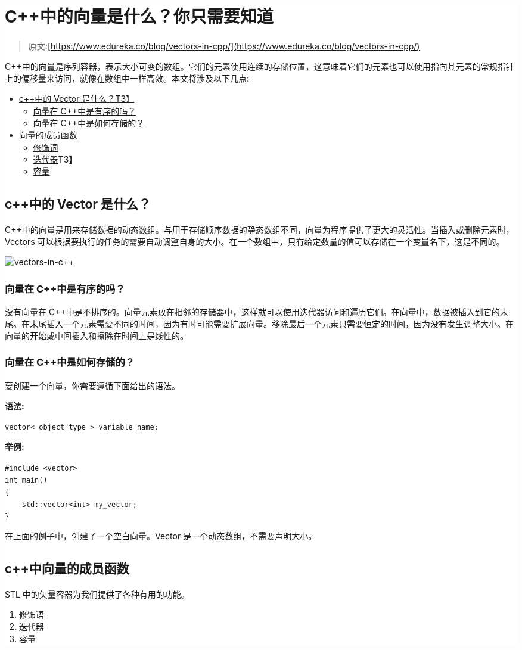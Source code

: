 # C++中的向量是什么？你只需要知道

> 原文:[https://www.edureka.co/blog/vectors-in-cpp/](https://www.edureka.co/blog/vectors-in-cpp/)

C++中的向量是序列容器，表示大小可变的数组。它们的元素使用连续的存储位置，这意味着它们的元素也可以使用指向其元素的常规指针上的偏移量来访问，就像在数组中一样高效。本文将涉及以下几点:

*   [c++中的 Vector 是什么？T3】](#what)
    *   [向量在 C++中是有序的吗？](#ordered)
    *   [向量在 C++中是如何存储的？](#store)
*   [向量的成员函数](#member)
    *   [修饰词](#modifiers)
    *   [迭代器](#iterators)T3】
    *   [容量](#capacity)

## **c++中的 Vector 是什么？**

C++中的向量是用来存储数据的动态数组。与用于存储顺序数据的静态数组不同，向量为程序提供了更大的灵活性。当插入或删除元素时，Vectors 可以根据要执行的任务的需要自动调整自身的大小。在一个数组中，只有给定数量的值可以存储在一个变量名下，这是不同的。

![vectors-in-c++](../Images/a4c0ebb73e40e80916fc16642975df36.png)

### **向量在 C++中是有序的吗？**

没有向量在 C++中是不排序的。向量元素放在相邻的存储器中，这样就可以使用迭代器访问和遍历它们。在向量中，数据被插入到它的末尾。在末尾插入一个元素需要不同的时间，因为有时可能需要扩展向量。移除最后一个元素只需要恒定的时间，因为没有发生调整大小。在向量的开始或中间插入和擦除在时间上是线性的。

### **向量在 C++中是如何存储的？**

要创建一个向量，你需要遵循下面给出的语法。

**语法:**

```
vector< object_type > variable_name;
```

**举例:**

```
#include <vector>
int main()
{
    std::vector<int> my_vector;
}
```

在上面的例子中，创建了一个空白向量。Vector 是一个动态数组，不需要声明大小。

## **c++中向量的成员函数**

STL 中的矢量容器为我们提供了各种有用的功能。

1.  修饰语
2.  迭代器
3.  容量
